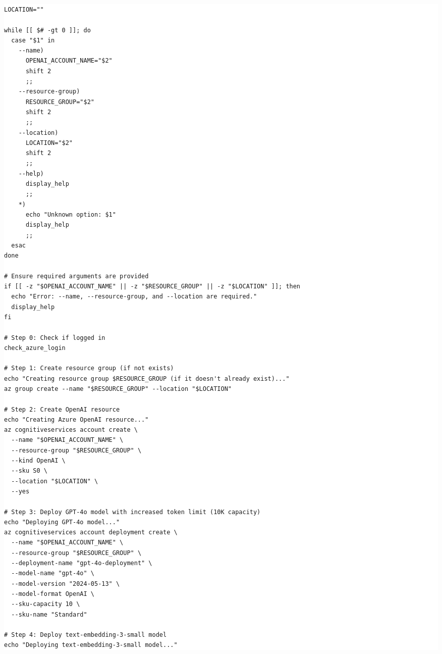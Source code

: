 ```
LOCATION=""

while [[ $# -gt 0 ]]; do
  case "$1" in
    --name)
      OPENAI_ACCOUNT_NAME="$2"
      shift 2
      ;;
    --resource-group)
      RESOURCE_GROUP="$2"
      shift 2
      ;;
    --location)
      LOCATION="$2"
      shift 2
      ;;
    --help)
      display_help
      ;;
    *)
      echo "Unknown option: $1"
      display_help
      ;;
  esac
done

# Ensure required arguments are provided
if [[ -z "$OPENAI_ACCOUNT_NAME" || -z "$RESOURCE_GROUP" || -z "$LOCATION" ]]; then
  echo "Error: --name, --resource-group, and --location are required."
  display_help
fi

# Step 0: Check if logged in
check_azure_login

# Step 1: Create resource group (if not exists)
echo "Creating resource group $RESOURCE_GROUP (if it doesn't already exist)..."
az group create --name "$RESOURCE_GROUP" --location "$LOCATION"

# Step 2: Create OpenAI resource
echo "Creating Azure OpenAI resource..."
az cognitiveservices account create \
  --name "$OPENAI_ACCOUNT_NAME" \
  --resource-group "$RESOURCE_GROUP" \
  --kind OpenAI \
  --sku S0 \
  --location "$LOCATION" \
  --yes

# Step 3: Deploy GPT-4o model with increased token limit (10K capacity)
echo "Deploying GPT-4o model..."
az cognitiveservices account deployment create \
  --name "$OPENAI_ACCOUNT_NAME" \
  --resource-group "$RESOURCE_GROUP" \
  --deployment-name "gpt-4o-deployment" \
  --model-name "gpt-4o" \
  --model-version "2024-05-13" \
  --model-format OpenAI \
  --sku-capacity 10 \
  --sku-name "Standard"

# Step 4: Deploy text-embedding-3-small model
echo "Deploying text-embedding-3-small model..."
```